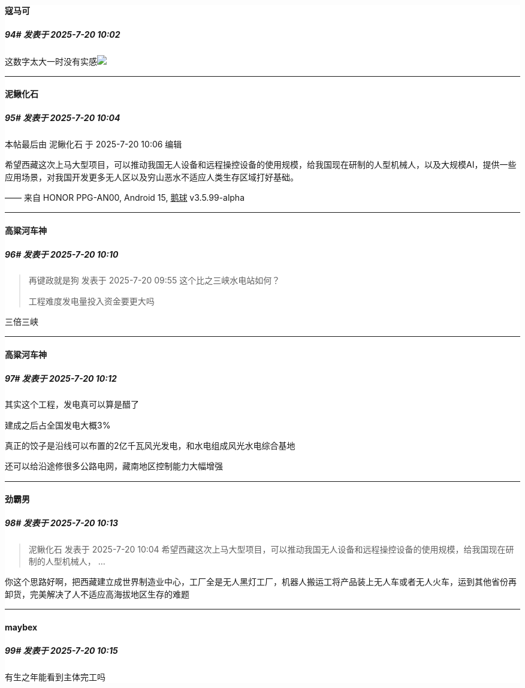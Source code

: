 ####  寇马可  
##### 94#       发表于 2025-7-20 10:02

这数字太大一时没有实感<img src="https://static.stage1st.com/image/smiley/face2017/068.png" referrerpolicy="no-referrer">

*****

####  泥鳅化石  
##### 95#       发表于 2025-7-20 10:04

 本帖最后由 泥鳅化石 于 2025-7-20 10:06 编辑 

希望西藏这次上马大型项目，可以推动我国无人设备和远程操控设备的使用规模，给我国现在研制的人型机械人，以及大规模AI，提供一些应用场景，对我国开发更多无人区以及穷山恶水不适应人类生存区域打好基础。

—— 来自 HONOR PPG-AN00, Android 15, [鹅球](https://www.pgyer.com/xfPejhuq) v3.5.99-alpha


*****

####  高粱河车神  
##### 96#       发表于 2025-7-20 10:10

<blockquote>再键政就是狗 发表于 2025-7-20 09:55
这个比之三峡水电站如何？

工程难度发电量投入资金要更大吗</blockquote>
三倍三峡

*****

####  高粱河车神  
##### 97#       发表于 2025-7-20 10:12

其实这个工程，发电真可以算是醋了

建成之后占全国发电大概3%

真正的饺子是沿线可以布置的2亿千瓦风光发电，和水电组成风光水电综合基地

还可以给沿途修很多公路电网，藏南地区控制能力大幅增强

*****

####  劲霸男  
##### 98#       发表于 2025-7-20 10:13

<blockquote>泥鳅化石 发表于 2025-7-20 10:04
希望西藏这次上马大型项目，可以推动我国无人设备和远程操控设备的使用规模，给我国现在研制的人型机械人， ...</blockquote>
你这个思路好啊，把西藏建立成世界制造业中心，工厂全是无人黑灯工厂，机器人搬运工将产品装上无人车或者无人火车，运到其他省份再卸货，完美解决了人不适应高海拔地区生存的难题

*****

####  maybex  
##### 99#       发表于 2025-7-20 10:15

有生之年能看到主体完工吗
